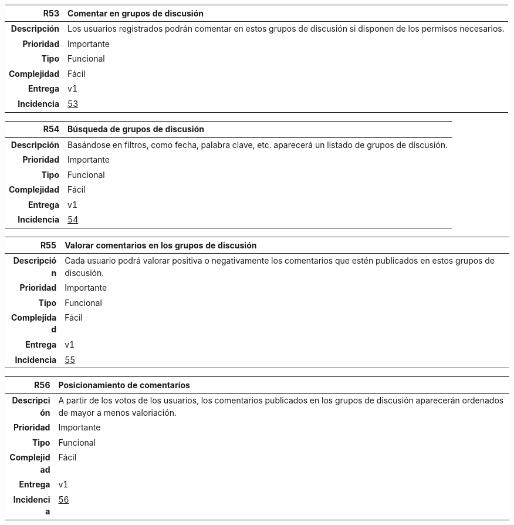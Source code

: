 | **R53**     | **Comentar en grupos de discusión**         |
| --------------: | :------------------- |
| **Descripción** | Los usuarios registrados podrán comentar en estos grupos de discusión si disponen de los permisos necesarios.             |
| **Prioridad**   | Importante           |
| **Tipo**        | Funcional                |
| **Complejidad** | Fácil         |
| **Entrega**     | v1             |
| **Incidencia**  | [53](https://github.com/adomdia/Proyecto-PlayTogether/issues/53) |

| **R54**     | **Búsqueda de grupos de discusión**         |
| --------------: | :------------------- |
| **Descripción** | Basándose en filtros, como fecha, palabra clave, etc. aparecerá un listado de grupos de discusión.             |
| **Prioridad**   | Importante           |
| **Tipo**        | Funcional                |
| **Complejidad** | Fácil         |
| **Entrega**     | v1             |
| **Incidencia**  | [54](https://github.com/adomdia/Proyecto-PlayTogether/issues/54) |

| **R55**     | **Valorar comentarios en los grupos de discusión**         |
| --------------: | :------------------- |
| **Descripción** | Cada usuario podrá valorar positiva o negativamente los comentarios que estén publicados en estos grupos de discusión.             |
| **Prioridad**   | Importante           |
| **Tipo**        | Funcional                |
| **Complejidad** | Fácil         |
| **Entrega**     | v1             |
| **Incidencia**  | [55](https://github.com/adomdia/Proyecto-PlayTogether/issues/55) |

| **R56**     | **Posicionamiento de comentarios**         |
| --------------: | :------------------- |
| **Descripción** | A partir de los votos de los usuarios, los comentarios publicados en los grupos de discusión aparecerán ordenados de mayor a menos valoriación.             |
| **Prioridad**   | Importante           |
| **Tipo**        | Funcional                |
| **Complejidad** | Fácil         |
| **Entrega**     | v1             |
| **Incidencia**  | [56](https://github.com/adomdia/Proyecto-PlayTogether/issues/56) |
